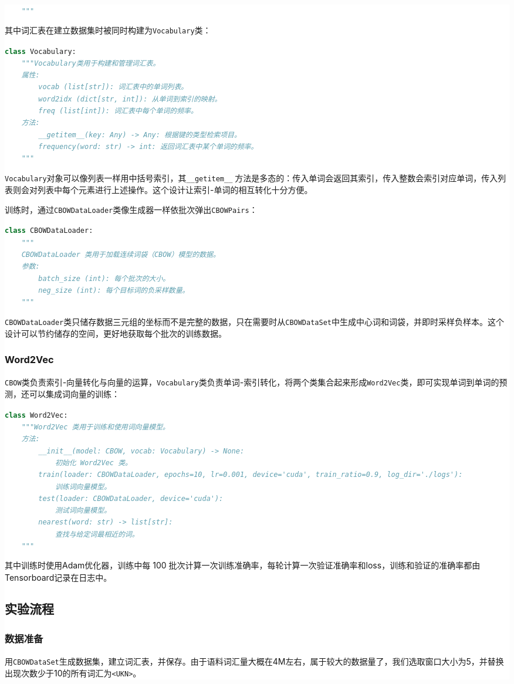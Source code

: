 ```python
    """
```
其中词汇表在建立数据集时被同时构建为`Vocabulary`类：
```python
class Vocabulary:
    """Vocabulary类用于构建和管理词汇表。
    属性:
        vocab (list[str]): 词汇表中的单词列表。
        word2idx (dict[str, int]): 从单词到索引的映射。
        freq (list[int]): 词汇表中每个单词的频率。
    方法:
        __getitem__(key: Any) -> Any: 根据键的类型检索项目。
        frequency(word: str) -> int: 返回词汇表中某个单词的频率。
    """
```
`Vocabulary`对象可以像列表一样用中括号索引，其`__getitem__` 方法是多态的：传入单词会返回其索引，传入整数会索引对应单词，传入列表则会对列表中每个元素进行上述操作。这个设计让索引-单词的相互转化十分方便。

训练时，通过`CBOWDataLoader`类像生成器一样依批次弹出`CBOWPairs`：
```python
class CBOWDataLoader:
    """
    CBOWDataLoader 类用于加载连续词袋（CBOW）模型的数据。
    参数:
        batch_size (int): 每个批次的大小。
        neg_size (int): 每个目标词的负采样数量。
    """
```
`CBOWDataLoader`类只储存数据三元组的坐标而不是完整的数据，只在需要时从`CBOWDataSet`中生成中心词和词袋，并即时采样负样本。这个设计可以节约储存的空间，更好地获取每个批次的训练数据。
### Word2Vec
`CBOW`类负责索引-向量转化与向量的运算，`Vocabulary`类负责单词-索引转化，将两个类集合起来形成`Word2Vec`类，即可实现单词到单词的预测，还可以集成词向量的训练：
```python
class Word2Vec:
    """Word2Vec 类用于训练和使用词向量模型。
    方法:
        __init__(model: CBOW, vocab: Vocabulary) -> None:
            初始化 Word2Vec 类。
        train(loader: CBOWDataLoader, epochs=10, lr=0.001, device='cuda', train_ratio=0.9, log_dir='./logs'):
            训练词向量模型。
        test(loader: CBOWDataLoader, device='cuda'):
            测试词向量模型。
        nearest(word: str) -> list[str]:
            查找与给定词最相近的词。
    """
```
其中训练时使用Adam优化器，训练中每 100 批次计算一次训练准确率，每轮计算一次验证准确率和loss，训练和验证的准确率都由Tensorboard记录在日志中。
## 实验流程
### 数据准备
用`CBOWDataSet`生成数据集，建立词汇表，并保存。由于语料词汇量大概在4M左右，属于较大的数据量了，我们选取窗口大小为5，并替换出现次数少于10的所有词汇为`<UKN>`。
